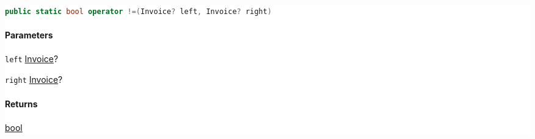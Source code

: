 ```csharp
public static bool operator !=(Invoice? left, Invoice? right)
```

#### Parameters

`left` [Invoice](Billing.Invoices.Data.Entities.Invoice.md)?

`right` [Invoice](Billing.Invoices.Data.Entities.Invoice.md)?

#### Returns

 [bool](https://learn.microsoft.com/dotnet/api/system.boolean)

